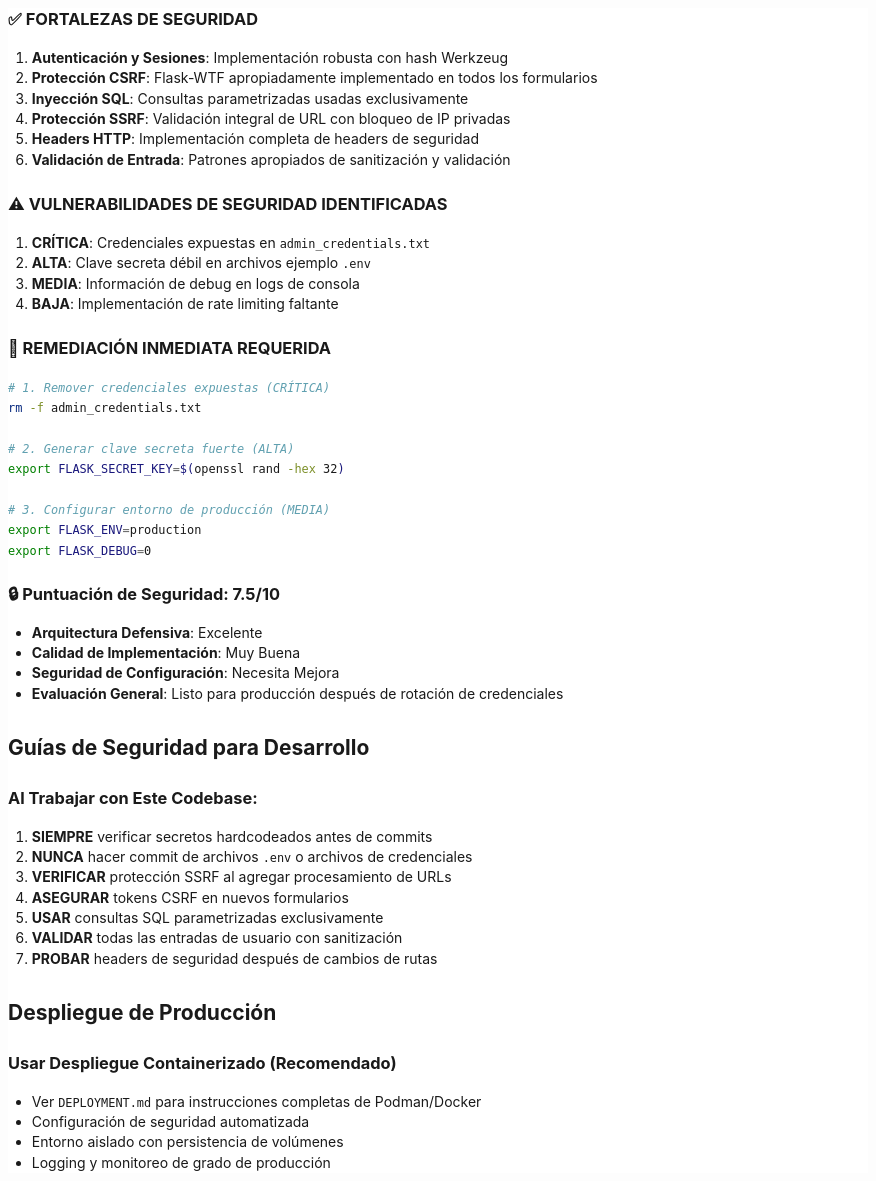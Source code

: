 ### ✅ FORTALEZAS DE SEGURIDAD
1. **Autenticación y Sesiones**: Implementación robusta con hash Werkzeug
2. **Protección CSRF**: Flask-WTF apropiadamente implementado en todos los formularios  
3. **Inyección SQL**: Consultas parametrizadas usadas exclusivamente
4. **Protección SSRF**: Validación integral de URL con bloqueo de IP privadas
5. **Headers HTTP**: Implementación completa de headers de seguridad
6. **Validación de Entrada**: Patrones apropiados de sanitización y validación

### ⚠️ VULNERABILIDADES DE SEGURIDAD IDENTIFICADAS
1. **CRÍTICA**: Credenciales expuestas en `admin_credentials.txt` 
2. **ALTA**: Clave secreta débil en archivos ejemplo `.env`
3. **MEDIA**: Información de debug en logs de consola
4. **BAJA**: Implementación de rate limiting faltante

### 🚨 REMEDIACIÓN INMEDIATA REQUERIDA
```bash
# 1. Remover credenciales expuestas (CRÍTICA)
rm -f admin_credentials.txt

# 2. Generar clave secreta fuerte (ALTA) 
export FLASK_SECRET_KEY=$(openssl rand -hex 32)

# 3. Configurar entorno de producción (MEDIA)
export FLASK_ENV=production
export FLASK_DEBUG=0
```

### 🔒 Puntuación de Seguridad: 7.5/10
- **Arquitectura Defensiva**: Excelente
- **Calidad de Implementación**: Muy Buena  
- **Seguridad de Configuración**: Necesita Mejora
- **Evaluación General**: Listo para producción después de rotación de credenciales

## Guías de Seguridad para Desarrollo

### Al Trabajar con Este Codebase:
1. **SIEMPRE** verificar secretos hardcodeados antes de commits
2. **NUNCA** hacer commit de archivos `.env` o archivos de credenciales
3. **VERIFICAR** protección SSRF al agregar procesamiento de URLs
4. **ASEGURAR** tokens CSRF en nuevos formularios
5. **USAR** consultas SQL parametrizadas exclusivamente
6. **VALIDAR** todas las entradas de usuario con sanitización
7. **PROBAR** headers de seguridad después de cambios de rutas

## Despliegue de Producción

### Usar Despliegue Containerizado (Recomendado)
- Ver `DEPLOYMENT.md` para instrucciones completas de Podman/Docker
- Configuración de seguridad automatizada
- Entorno aislado con persistencia de volúmenes
- Logging y monitoreo de grado de producción
